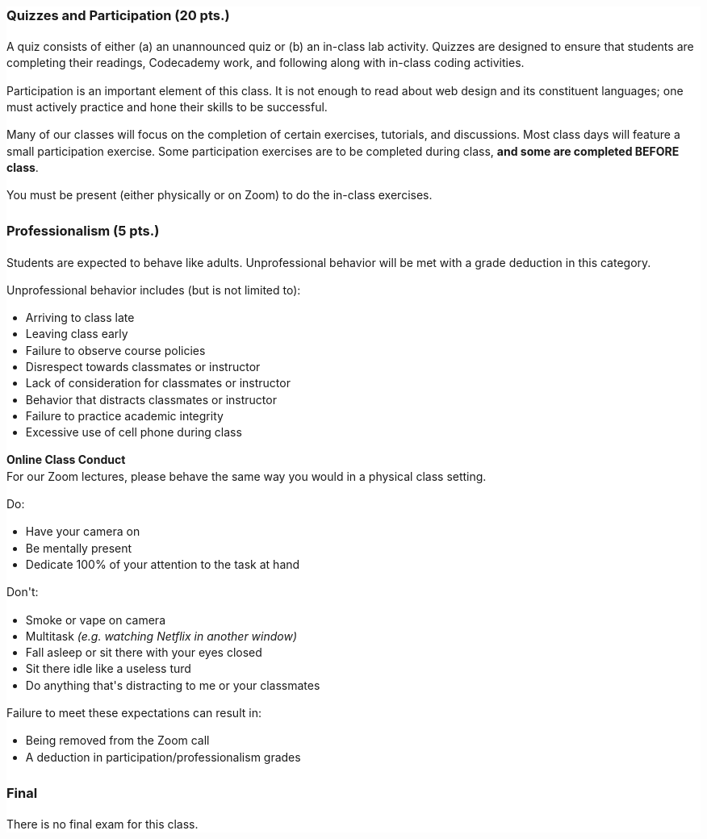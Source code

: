 ### Quizzes and Participation (20 pts.)
A quiz consists of either (a) an unannounced quiz or (b) an in-class lab activity. Quizzes are designed to ensure that students are completing their readings, Codecademy work, and following along with in-class coding activities.

Participation is an important element of this class. It is not enough to read about web design and its constituent languages; one must actively practice and hone their skills to be successful. 

Many of our classes will focus on the completion of certain exercises, tutorials, and discussions. Most class days will feature a small participation exercise. Some participation exercises are to be completed during class, __and some are completed BEFORE class__.

You must be present (either physically or on Zoom) to do the in-class exercises.

### Professionalism (5 pts.)
Students are expected to behave like adults. Unprofessional behavior will be met with a grade deduction in this category.

Unprofessional behavior includes (but is not limited to):

 * Arriving to class late
 * Leaving class early
 * Failure to observe course policies
 * Disrespect towards classmates or instructor
 * Lack of consideration for classmates or instructor
 * Behavior that distracts classmates or instructor
 * Failure to practice academic integrity
 * Excessive use of cell phone during class

__Online Class Conduct__  
For our Zoom lectures, please behave the same way you would in a physical class setting.

Do:

 * Have your camera on
 * Be mentally present
 * Dedicate 100% of your attention to the task at hand

Don't:

 * Smoke or vape on camera
 * Multitask _(e.g. watching Netflix in another window)_
 * Fall asleep or sit there with your eyes closed
 * Sit there idle like a useless turd
 * Do anything that's distracting to me or your classmates

Failure to meet these expectations can result in:

 * Being removed from the Zoom call
 * A deduction in participation/professionalism grades

### Final
There is no final exam for this class.

<div style="page-break-after: always;"></div>
